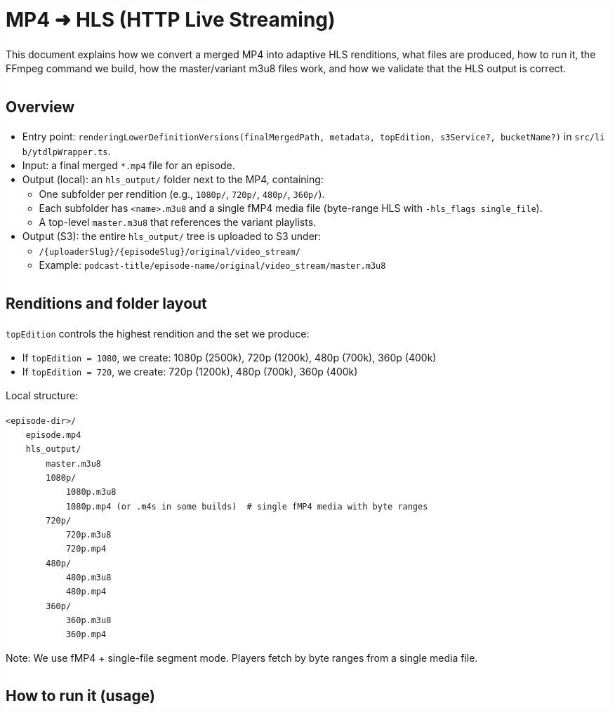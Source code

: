 # MP4 ➜ HLS (HTTP Live Streaming)

This document explains how we convert a merged MP4 into adaptive HLS renditions, what files are produced, how to run it, the FFmpeg command we build, how the master/variant m3u8 files work, and how we validate that the HLS output is correct.

## Overview

- Entry point: `renderingLowerDefinitionVersions(finalMergedPath, metadata, topEdition, s3Service?, bucketName?)` in `src/lib/ytdlpWrapper.ts`.
- Input: a final merged `*.mp4` file for an episode.
- Output (local): an `hls_output/` folder next to the MP4, containing:
	- One subfolder per rendition (e.g., `1080p/`, `720p/`, `480p/`, `360p/`).
	- Each subfolder has `<name>.m3u8` and a single fMP4 media file (byte-range HLS with `-hls_flags single_file`).
	- A top-level `master.m3u8` that references the variant playlists.
- Output (S3): the entire `hls_output/` tree is uploaded to S3 under:
	- `/{uploaderSlug}/{episodeSlug}/original/video_stream/`
	- Example: `podcast-title/episode-name/original/video_stream/master.m3u8`

## Renditions and folder layout

`topEdition` controls the highest rendition and the set we produce:

- If `topEdition = 1080`, we create: 1080p (2500k), 720p (1200k), 480p (700k), 360p (400k)
- If `topEdition = 720`, we create: 720p (1200k), 480p (700k), 360p (400k)

Local structure:

```text
<episode-dir>/
	episode.mp4
	hls_output/
		master.m3u8
		1080p/
			1080p.m3u8
			1080p.mp4 (or .m4s in some builds)  # single fMP4 media with byte ranges
		720p/
			720p.m3u8
			720p.mp4
		480p/
			480p.m3u8
			480p.mp4
		360p/
			360p.m3u8
			360p.mp4
```

Note: We use fMP4 + single-file segment mode. Players fetch by byte ranges from a single media file.

## How to run it (usage)
